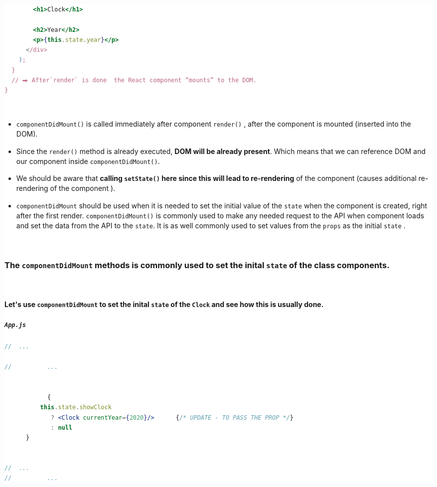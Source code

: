 ```jsx
        <h1>Clock</h1>

        <h2>Year</h2>
        <p>{this.state.year}</p>
      </div>
    );
  }
  // ⮕ After`render` is done  the React component “mounts” to the DOM.
}
```

<br>

- `componentDidMount()` is called immediately after component `render()` , after the component is mounted (inserted into the DOM).

* Since the `render()` method is already executed, **DOM will be already present**. Which means that we can reference DOM and our component inside `componentDidMount()`.

- We should be aware that **calling `setState()` here since this will lead to re-rendering** of the component (causes additional re-rendering of the component ).

- `componentDidMount` should be used when it is needed to set the initial value of the `state` when the component is created, right after the first render. 
`componentDidMount()` is commonly used  to make any needed request to the API when component loads and set the data from the API to the `state`. 
It is as well commonly used to set values from the `props` as the initial `state` .


<br>


### The `componentDidMount` methods is commonly used to set the inital `state` of the class components.

<br>

#### Let's use `componentDidMount` to set the inital `state` of the `Clock` and see how this is usually done.

##### `App.js`

```jsx
//	...

//			...


			{
          this.state.showClock
             ? <Clock currentYear={2020}/> 		{/* UPDATE - TO PASS THE PROP */}
             : null
      }


//	...
//			...
```
